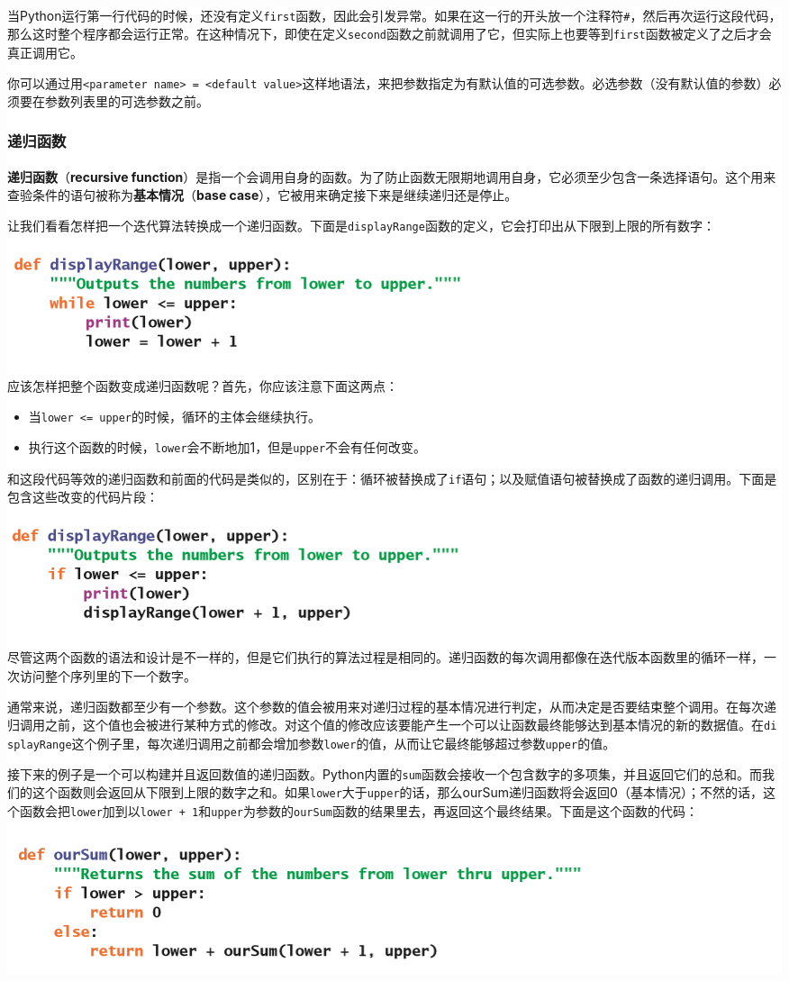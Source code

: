 当Python运行第一行代码的时候，还没有定义`first`函数，因此会引发异常。如果在这一行的开头放一个注释符`#`，然后再次运行这段代码，那么这时整个程序都会运行正常。在这种情况下，即使在定义`second`函数之前就调用了它，但实际上也要等到`first`函数被定义了之后才会真正调用它。

你可以通过用`<parameter name> = <default value>`这样地语法，来把参数指定为有默认值的可选参数。必选参数（没有默认值的参数）必须要在参数列表里的可选参数之前。

### 递归函数

**递归函数**（**recursive function**）是指一个会调用自身的函数。为了防止函数无限期地调用自身，它必须至少包含一条选择语句。这个用来查验条件的语句被称为**基本情况**（**base case**），它被用来确定接下来是继续递归还是停止。

让我们看看怎样把一个迭代算法转换成一个递归函数。下面是`displayRange`函数的定义，它会打印出从下限到上限的所有数字：

![Code 1.5-4](../Resources/Chapter1/Code-1.5-4.png)

应该怎样把整个函数变成递归函数呢？首先，你应该注意下面这两点：

* 当`lower <= upper`的时候，循环的主体会继续执行。

* 执行这个函数的时候，`lower`会不断地加1，但是`upper`不会有任何改变。

和这段代码等效的递归函数和前面的代码是类似的，区别在于：循环被替换成了`if`语句；以及赋值语句被替换成了函数的递归调用。下面是包含这些改变的代码片段：

![Code 1.5-5](../Resources/Chapter1/Code-1.5-5.png)

尽管这两个函数的语法和设计是不一样的，但是它们执行的算法过程是相同的。递归函数的每次调用都像在迭代版本函数里的循环一样，一次访问整个序列里的下一个数字。

通常来说，递归函数都至少有一个参数。这个参数的值会被用来对递归过程的基本情况进行判定，从而决定是否要结束整个调用。在每次递归调用之前，这个值也会被进行某种方式的修改。对这个值的修改应该要能产生一个可以让函数最终能够达到基本情况的新的数据值。在`displayRange`这个例子里，每次递归调用之前都会增加参数`lower`的值，从而让它最终能够超过参数`upper`的值。

接下来的例子是一个可以构建并且返回数值的递归函数。Python内置的`sum`函数会接收一个包含数字的多项集，并且返回它们的总和。而我们的这个函数则会返回从下限到上限的数字之和。如果`lower`大于`upper`的话，那么ourSum递归函数将会返回0（基本情况）；不然的话，这个函数会把`lower`加到以`lower + 1`和`upper`为参数的`ourSum`函数的结果里去，再返回这个最终结果。下面是这个函数的代码：

![Code 1.5-6](../Resources/Chapter1/Code-1.5-6.png)

